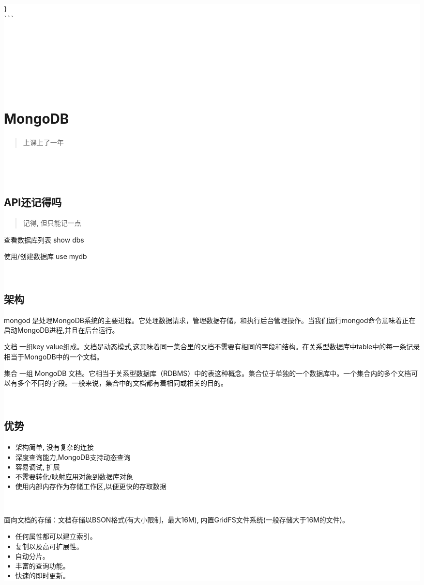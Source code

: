     }
    ```

‍

‍

‍

‍

# MongoDB

> 上课上了一年

‍

‍

## API还记得吗

> 记得, 但只能记一点

查看数据库列表    show dbs

使用/创建数据库    use mydb

‍

## 架构

mongod 是处理MongoDB系统的主要进程。它处理数据请求，管理数据存储，和执行后台管理操作。当我们运行mongod命令意味着正在启动MongoDB进程,并且在后台运行。

文档 一组key value组成。文档是动态模式,这意味着同一集合里的文档不需要有相同的字段和结构。在关系型数据库中table中的每一条记录相当于MongoDB中的一个文档。

集合 一组 MongoDB 文档。它相当于关系型数据库（RDBMS）中的表这种概念。集合位于单独的一个数据库中。一个集合内的多个文档可以有多个不同的字段。一般来说，集合中的文档都有着相同或相关的目的。

‍

## 优势

* 架构简单, 没有复杂的连接
* 深度查询能力,MongoDB支持动态查询
* 容易调试, 扩展
* 不需要转化/映射应用对象到数据库对象
* 使用内部内存作为存储工作区,以便更快的存取数据

‍

面向文档的存储：文档存储以BSON格式(有大小限制，最大16M), 内置GridFS文件系统(一般存储大于16M的文件)。

* 任何属性都可以建立索引。
* 复制以及高可扩展性。
* 自动分片。
* 丰富的查询功能。
* 快速的即时更新。

